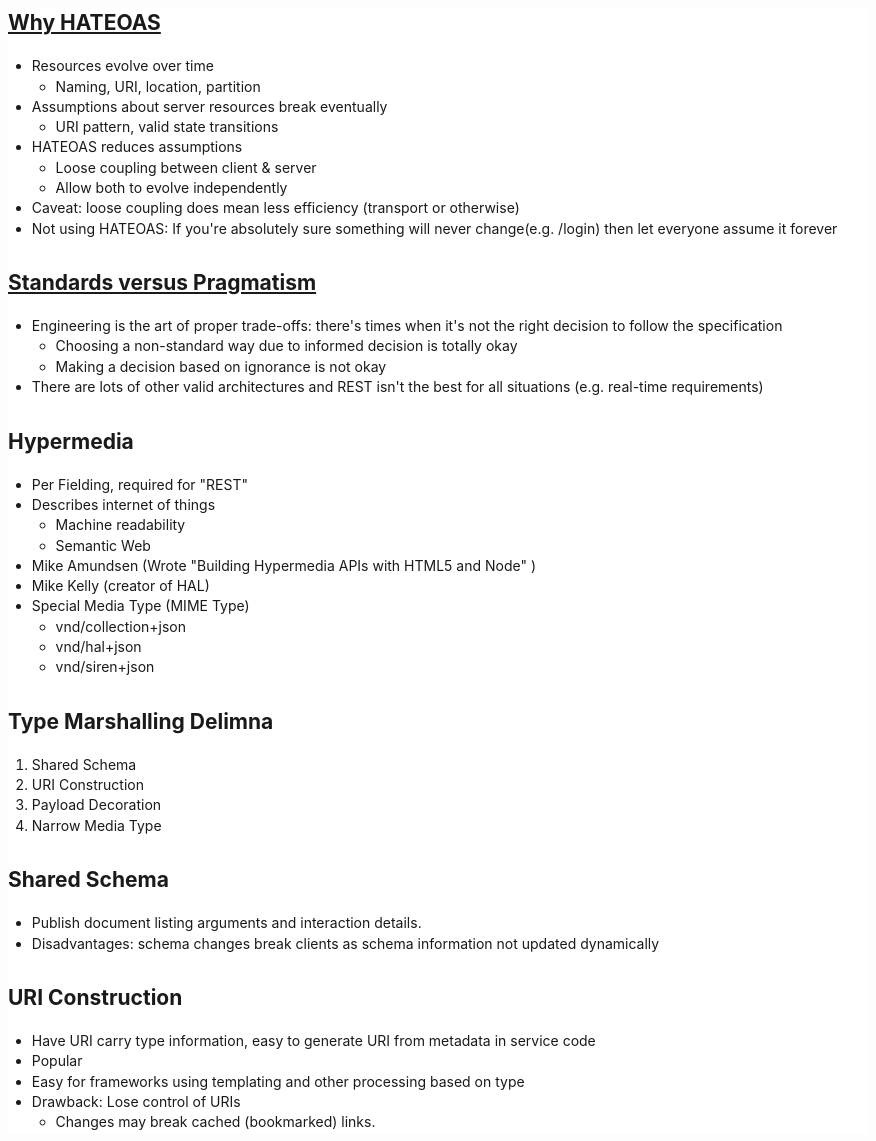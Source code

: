 
[Why HATEOAS](http://www.slideshare.net/trilancer/why-hateoas-1547275)
----------------------------------------------------------------------
* Resources evolve over time
  + Naming, URI, location, partition
* Assumptions about server resources break eventually
  + URI pattern, valid state transitions
* HATEOAS reduces assumptions
  + Loose coupling between client & server
  + Allow both to evolve independently
* Caveat: loose coupling does mean less efficiency (transport or otherwise)
* Not using HATEOAS: If you're absolutely sure something will never change(e.g. /login) then let everyone assume it forever


[Standards versus Pragmatism](http://blog.steveklabnik.com/posts/2011-08-07-some-people-understand-rest-and-http)
-----------------------------------------------------------------------------------------------------------------
* Engineering is the art of proper trade-offs: there's times when it's not the right decision to follow the specification
  + Choosing a non-standard way due to informed decision is totally okay
  + Making a decision based on ignorance is not okay
* There are lots of other valid architectures and REST isn't the best for all situations (e.g. real-time requirements) 


Hypermedia
----------
* Per Fielding, required for "REST"
* Describes internet of things
  + Machine readability
  + Semantic Web
* Mike Amundsen (Wrote "Building Hypermedia APIs with HTML5 and Node" )
* Mike Kelly (creator of HAL)
* Special Media Type (MIME Type)
  + vnd/collection+json
  + vnd/hal+json
  + vnd/siren+json


Type Marshalling Delimna
------------------------
1. Shared Schema 
2. URI Construction
3. Payload Decoration
4. Narrow Media Type


Shared Schema
-------------
* Publish document listing arguments and interaction details. 
* Disadvantages: schema changes break clients as schema information not updated dynamically


URI Construction
----------------
* Have URI carry type information, easy to generate URI from metadata in service code
* Popular
* Easy for frameworks using templating and other processing based on type
* Drawback: Lose control of URIs
  + Changes may break cached (bookmarked) links.
